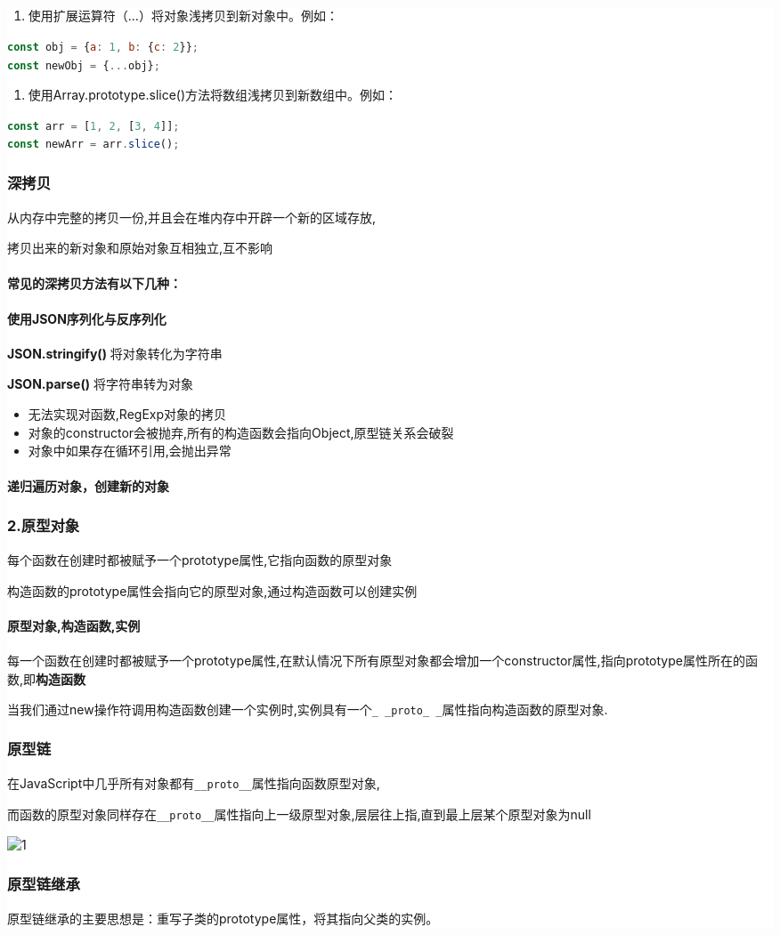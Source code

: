 1. 使用扩展运算符（…）将对象浅拷贝到新对象中。例如：

```javascript
const obj = {a: 1, b: {c: 2}};
const newObj = {...obj};
```

1. 使用Array.prototype.slice()方法将数组浅拷贝到新数组中。例如：

```javascript
const arr = [1, 2, [3, 4]];
const newArr = arr.slice();
```

### 深拷贝

从内存中完整的拷贝一份,并且会在堆内存中开辟一个新的区域存放,

拷贝出来的新对象和原始对象互相独立,互不影响

#### **常见的深拷贝方法有以下几种：**

#### 使用JSON序列化与反序列化

**JSON.stringify()** 将对象转化为字符串  

 **JSON.parse()**   将字符串转为对象

- 无法实现对函数,RegExp对象的拷贝
- 对象的constructor会被抛弃,所有的构造函数会指向Object,原型链关系会破裂
- 对象中如果存在循环引用,会抛出异常

#### 递归遍历对象，创建新的对象

### 2.原型对象

每个函数在创建时都被赋予一个prototype属性,它指向函数的原型对象

构造函数的prototype属性会指向它的原型对象,通过构造函数可以创建实例

#### 原型对象,构造函数,实例

每一个函数在创建时都被赋予一个prototype属性,在默认情况下所有原型对象都会增加一个constructor属性,指向prototype属性所在的函数,即**构造函数**

当我们通过new操作符调用构造函数创建一个实例时,实例具有一个`_ _proto_ _`属性指向构造函数的原型对象.

### 原型链

在JavaScript中几乎所有对象都有``__proto__``属性指向函数原型对象,

而函数的原型对象同样存在``__proto__``属性指向上一级原型对象,层层往上指,直到最上层某个原型对象为null

![1](https://cdn.staticaly.com/gh/845415120/picx-images-hosting@master/20230707/image.28b7qvl0de68.webp)

### 原型链继承

原型链继承的主要思想是：重写子类的prototype属性，将其指向父类的实例。
